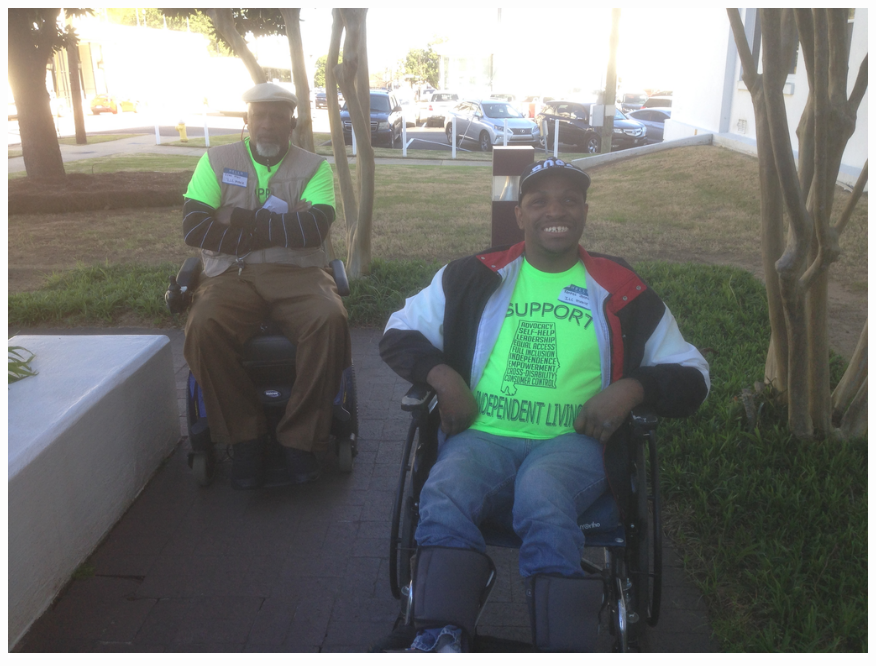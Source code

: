 <img src="IMG_2300.JPG" onclick="openModal(this)"
alt="2018 Event - Image 2" />

</div>

<div class="image-card">
